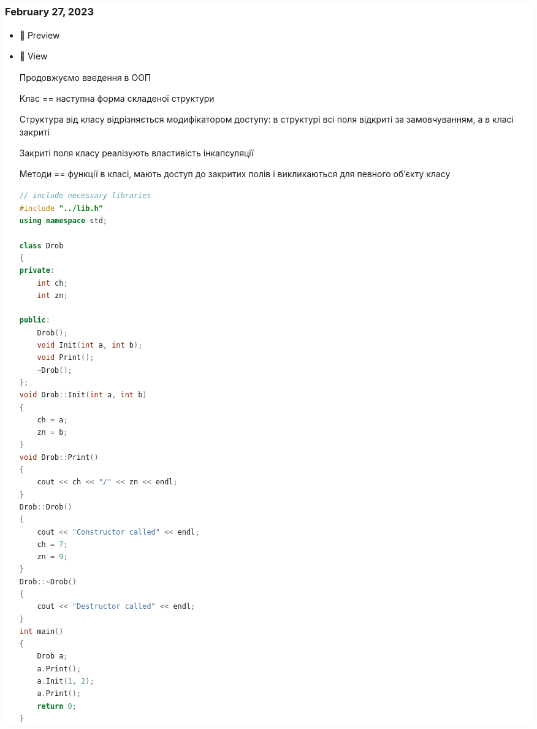 
### February 27, 2023

- 👀 Preview
- 🧠 View
    
    Продовжуємо введення в ООП
    
    Клас == наступна форма складеної структури
    
    Структура від класу відрізняється модифікатором доступу: в структурі всі поля відкриті за замовчуванням, а в класі закриті
    
    Закриті поля класу реалізують властивість інкапсуляції
    
    Методи == функції в класі, мають доступ до закритих полів і викликаються для певного об’єкту класу
    
    ```cpp
    // include necessary libraries
    #include "../lib.h"
    using namespace std;
    
    class Drob
    {
    private:
        int ch;
        int zn;
    
    public:
        Drob();
        void Init(int a, int b);
        void Print();
        ~Drob();
    };
    void Drob::Init(int a, int b)
    {
        ch = a;
        zn = b;
    }
    void Drob::Print()
    {
        cout << ch << "/" << zn << endl;
    }
    Drob::Drob()
    {
        cout << "Constructor called" << endl;
        ch = 7;
        zn = 9;
    }
    Drob::~Drob()
    {
        cout << "Destructor called" << endl;
    }
    int main()
    {
        Drob a;
        a.Print();
        a.Init(1, 2);
        a.Print();
        return 0;
    }
    ```
    